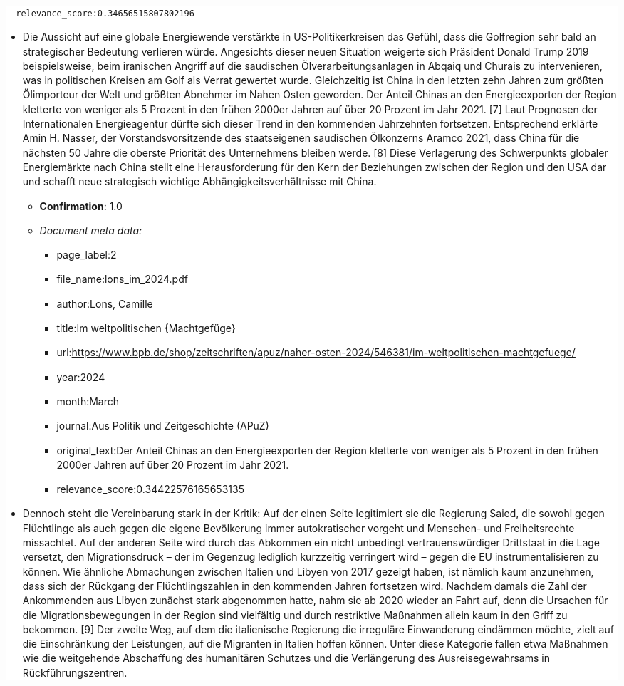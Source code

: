   
    - relevance_score:0.34656515807802196
  



+ Die Aussicht auf eine globale
Energiewende verstärkte in US-Politikerkreisen das Gefühl, dass die Golfregion sehr bald an strategischer Bedeutung verlieren würde.  Angesichts dieser neuen
Situation weigerte sich Präsident Donald Trump 2019 beispielsweise, beim iranischen Angriff auf die saudischen Ölverarbeitungsanlagen in Abqaiq und Churais
zu intervenieren, was in politischen Kreisen am Golf als Verrat gewertet wurde.
 Gleichzeitig ist China in den letzten zehn Jahren zum größten Ölimporteur der Welt und größten Abnehmer im Nahen Osten geworden.  Der Anteil Chinas an den
Energieexporten der Region kletterte von weniger als 5 Prozent in den frühen 2000er Jahren auf über 20 Prozent im Jahr 2021. [7] Laut Prognosen der
Internationalen Energieagentur dürfte sich dieser Trend in den kommenden Jahrzehnten fortsetzen.  Entsprechend erklärte Amin H. Nasser, der
Vorstandsvorsitzende des staatseigenen saudischen Ölkonzerns Aramco 2021, dass China für die nächsten 50 Jahre die oberste Priorität des Unternehmens
bleiben werde. [8]
Diese Verlagerung des Schwerpunkts globaler Energiemärkte nach China stellt eine Herausforderung für den Kern der Beziehungen zwischen der Region und
den USA dar und schafft neue strategisch wichtige Abhängigkeitsverhältnisse mit China.

  - **Confirmation**: 1.0
  - *Document meta data:* 
  
    - page_label:2
  
    - file_name:lons_im_2024.pdf
  
    - author:Lons, Camille
  
    - title:Im weltpolitischen {Machtgefüge}
  
    - url:https://www.bpb.de/shop/zeitschriften/apuz/naher-osten-2024/546381/im-weltpolitischen-machtgefuege/
  
    - year:2024
  
    - month:March
  
    - journal:Aus Politik und Zeitgeschichte (APuZ)
  
    - original_text:Der Anteil Chinas an den
Energieexporten der Region kletterte von weniger als 5 Prozent in den frühen 2000er Jahren auf über 20 Prozent im Jahr 2021.
  
    - relevance_score:0.34422576165653135
  



+ Dennoch steht die Vereinbarung stark in der Kritik: Auf der einen Seite legitimiert sie die Regierung Saied, die sowohl gegen Flüchtlinge als auch gegen die
eigene Bevölkerung immer autokratischer vorgeht und Menschen- und Freiheitsrechte missachtet.  Auf der anderen Seite wird durch das Abkommen ein nicht
unbedingt vertrauenswürdiger Drittstaat in die Lage versetzt, den Migrationsdruck – der im Gegenzug lediglich kurzzeitig verringert wird – gegen die EU
instrumentalisieren zu können.  Wie ähnliche Abmachungen zwischen Italien und Libyen von 2017 gezeigt haben, ist nämlich kaum anzunehmen, dass sich der
Rückgang der Flüchtlingszahlen in den kommenden Jahren fortsetzen wird.  Nachdem damals die Zahl der Ankommenden aus Libyen zunächst stark
abgenommen hatte, nahm sie ab 2020 wieder an Fahrt auf, denn die Ursachen für die Migrationsbewegungen in der Region sind vielfältig und durch restriktive
Maßnahmen allein kaum in den Griff zu bekommen. [9]
Der zweite Weg, auf dem die italienische Regierung die irreguläre Einwanderung eindämmen möchte, zielt auf die Einschränkung der Leistungen, auf die
Migranten in Italien hoffen können.  Unter diese Kategorie fallen etwa Maßnahmen wie die weitgehende Abschaffung des humanitären Schutzes und die
Verlängerung des Ausreisegewahrsams in Rückführungszentren.